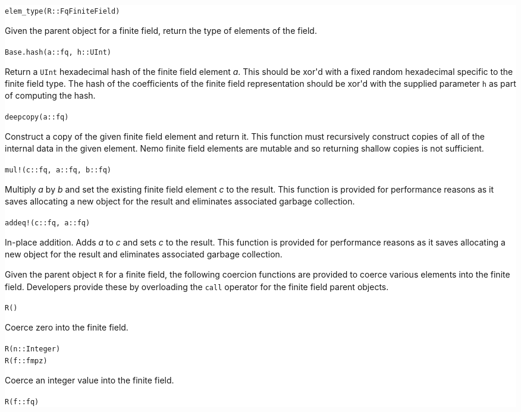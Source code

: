 ```
elem_type(R::FqFiniteField)
```

Given the parent object for a finite field, return the type of elements
of the field.

```
Base.hash(a::fq, h::UInt)
```

Return a `UInt` hexadecimal hash of the finite field element $a$. This should
be xor'd with a fixed random hexadecimal specific to the finite field type. The
hash of the coefficients of the finite field representation should be xor'd
with the supplied parameter `h` as part of computing the hash.

```
deepcopy(a::fq)
```

Construct a copy of the given finite field element and return it. This function
must recursively construct copies of all of the internal data in the given
element. Nemo finite field elements are mutable and so returning shallow copies
is not sufficient.

```
mul!(c::fq, a::fq, b::fq)
```

Multiply $a$ by $b$ and set the existing finite field element $c$ to the
result. This function is provided for performance reasons as it saves
allocating a new object for the result and eliminates associated garbage
collection.

```
addeq!(c::fq, a::fq)
```

In-place addition. Adds $a$ to $c$ and sets $c$ to the result. This function
is provided for performance reasons as it saves allocating a new object for
the result and eliminates associated garbage collection.

Given the parent object `R` for a finite field, the following coercion
functions are provided to coerce various elements into the finite field.
Developers provide these by overloading the `call` operator for the finite
field parent objects.

```
R()
```

Coerce zero into the finite field.

```
R(n::Integer)
R(f::fmpz)
```

Coerce an integer value into the finite field.

```
R(f::fq)
```
